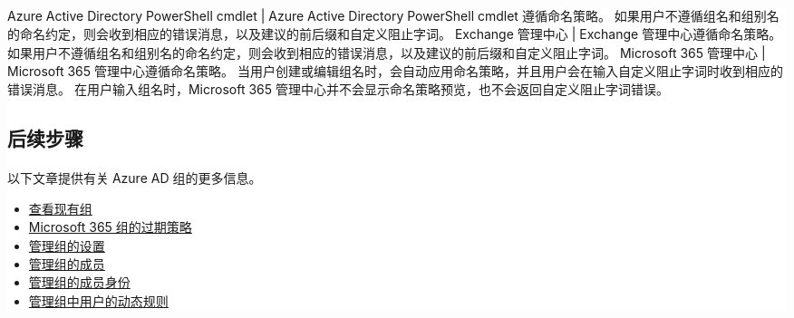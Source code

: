 Azure Active Directory PowerShell cmdlet | Azure Active Directory PowerShell cmdlet 遵循命名策略。 如果用户不遵循组名和组别名的命名约定，则会收到相应的错误消息，以及建议的前后缀和自定义阻止字词。
Exchange 管理中心 | Exchange 管理中心遵循命名策略。 如果用户不遵循组名和组别名的命名约定，则会收到相应的错误消息，以及建议的前后缀和自定义阻止字词。
Microsoft 365 管理中心 | Microsoft 365 管理中心遵循命名策略。 当用户创建或编辑组名时，会自动应用命名策略，并且用户会在输入自定义阻止字词时收到相应的错误消息。 在用户输入组名时，Microsoft 365 管理中心并不会显示命名策略预览，也不会返回自定义阻止字词错误。

## <a name="next-steps"></a>后续步骤

以下文章提供有关 Azure AD 组的更多信息。

- [查看现有组](../fundamentals/active-directory-groups-view-azure-portal.md)
- [Microsoft 365 组的过期策略](groups-lifecycle.md)
- [管理组的设置](../fundamentals/active-directory-groups-settings-azure-portal.md)
- [管理组的成员](../fundamentals/active-directory-groups-members-azure-portal.md)
- [管理组的成员身份](../fundamentals/active-directory-groups-membership-azure-portal.md)
- [管理组中用户的动态规则](groups-dynamic-membership.md)
